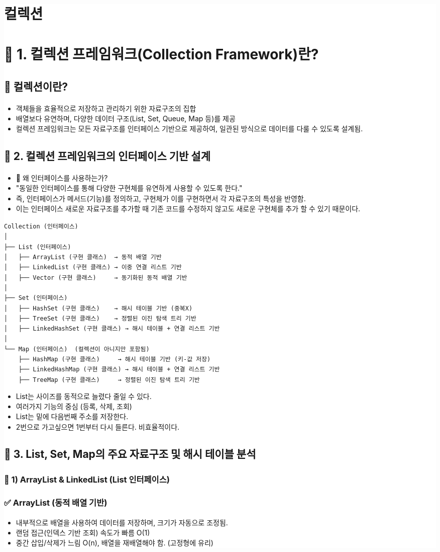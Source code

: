 # 컬렉션

# 📌 1. 컬렉션 프레임워크(Collection Framework)란?

## 🔹 컬렉션이란?

- 객체들을 효율적으로 저장하고 관리하기 위한 자료구조의 집합
- 배열보다 유연하며, 다양한 데이터 구조(List, Set, Queue, Map 등)를 제공
- 컬렉션 프레임워크는 모든 자료구조를 인터페이스 기반으로 제공하여, 일관된 방식으로 데이터를 다룰 수 있도록 설계됨.

## 📌 2. 컬렉션 프레임워크의 인터페이스 기반 설계

- 🔹 왜 인터페이스를 사용하는가?
- "동일한 인터페이스를 통해 다양한 구현체를 유연하게 사용할 수 있도록 한다."
- 즉, 인터페이스가 메서드(기능)를 정의하고, 구현체가 이를 구현하면서 각 자료구조의 특성을 반영함.
- 이는 인터페이스 새로운 자료구조를 추가할 때 기존 코드를 수정하지 않고도 새로운 구현체를 추가 할 수 있기 때문이다.

```
Collection (인터페이스)
│
├── List (인터페이스)
│   ├── ArrayList (구현 클래스)  → 동적 배열 기반
│   ├── LinkedList (구현 클래스) → 이중 연결 리스트 기반
│   ├── Vector (구현 클래스)     → 동기화된 동적 배열 기반
│
├── Set (인터페이스)
│   ├── HashSet (구현 클래스)    → 해시 테이블 기반 (중복X)
│   ├── TreeSet (구현 클래스)    → 정렬된 이진 탐색 트리 기반
│   ├── LinkedHashSet (구현 클래스) → 해시 테이블 + 연결 리스트 기반
│
└── Map (인터페이스)  (컬렉션이 아니지만 포함됨)
    ├── HashMap (구현 클래스)     → 해시 테이블 기반 (키-값 저장)
    ├── LinkedHashMap (구현 클래스) → 해시 테이블 + 연결 리스트 기반
    ├── TreeMap (구현 클래스)     → 정렬된 이진 탐색 트리 기반

```

- List는 사이즈를 동적으로 늘렸다 줄일 수 있다.
- 여러가지 기능의 중심 (등록, 삭제, 조회)
- List는 밑에 다음번째 주소를 저장한다.
- 2번으로 가고싶으면 1번부터 다시 들른다. 비효율적이다.

## 📌 3. List, Set, Map의 주요 자료구조 및 해시 테이블 분석

### 🔹 1) ArrayList & LinkedList (List 인터페이스)

### ✅ ArrayList (동적 배열 기반)

- 내부적으로 배열을 사용하여 데이터를 저장하며, 크기가 자동으로 조정됨.
- 랜덤 접근(인덱스 기반 조회) 속도가 빠름 O(1)
- 중간 삽입/삭제가 느림 O(n), 배열을 재배열해야 함. (고정형에 유리)

